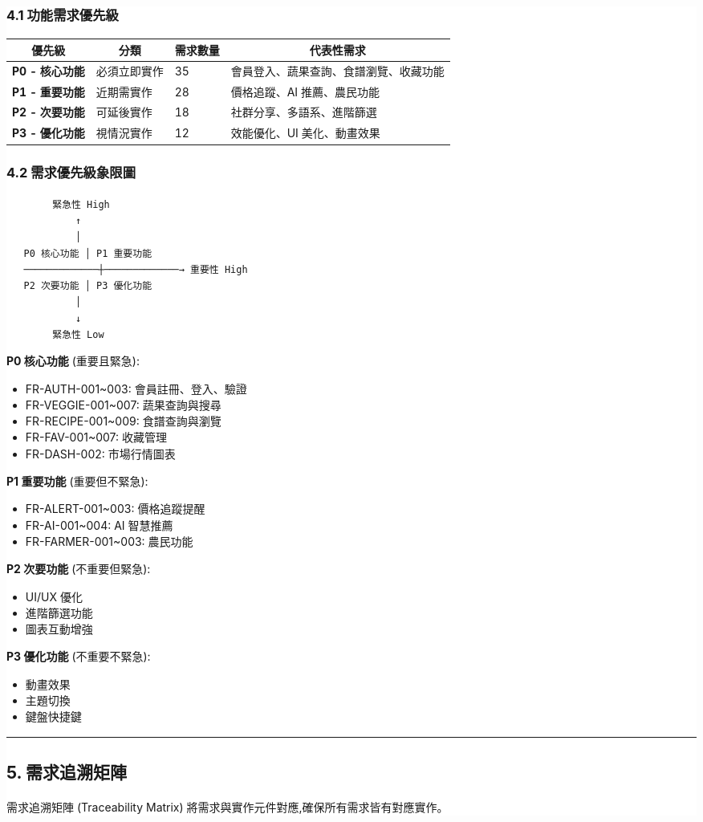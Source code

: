 ### 4.1 功能需求優先級

| 優先級 | 分類 | 需求數量 | 代表性需求 |
|--------|------|---------|-----------|
| **P0 - 核心功能** | 必須立即實作 | 35 | 會員登入、蔬果查詢、食譜瀏覽、收藏功能 |
| **P1 - 重要功能** | 近期需實作 | 28 | 價格追蹤、AI 推薦、農民功能 |
| **P2 - 次要功能** | 可延後實作 | 18 | 社群分享、多語系、進階篩選 |
| **P3 - 優化功能** | 視情況實作 | 12 | 效能優化、UI 美化、動畫效果 |

### 4.2 需求優先級象限圖

```
        緊急性 High
            ↑
            │
   P0 核心功能 │ P1 重要功能
   ─────────────┼─────────────→ 重要性 High
   P2 次要功能 │ P3 優化功能
            │
            ↓
        緊急性 Low
```

**P0 核心功能** (重要且緊急):
- FR-AUTH-001~003: 會員註冊、登入、驗證
- FR-VEGGIE-001~007: 蔬果查詢與搜尋
- FR-RECIPE-001~009: 食譜查詢與瀏覽
- FR-FAV-001~007: 收藏管理
- FR-DASH-002: 市場行情圖表

**P1 重要功能** (重要但不緊急):
- FR-ALERT-001~003: 價格追蹤提醒
- FR-AI-001~004: AI 智慧推薦
- FR-FARMER-001~003: 農民功能

**P2 次要功能** (不重要但緊急):
- UI/UX 優化
- 進階篩選功能
- 圖表互動增強

**P3 優化功能** (不重要不緊急):
- 動畫效果
- 主題切換
- 鍵盤快捷鍵

---

## 5. 需求追溯矩陣

需求追溯矩陣 (Traceability Matrix) 將需求與實作元件對應,確保所有需求皆有對應實作。

